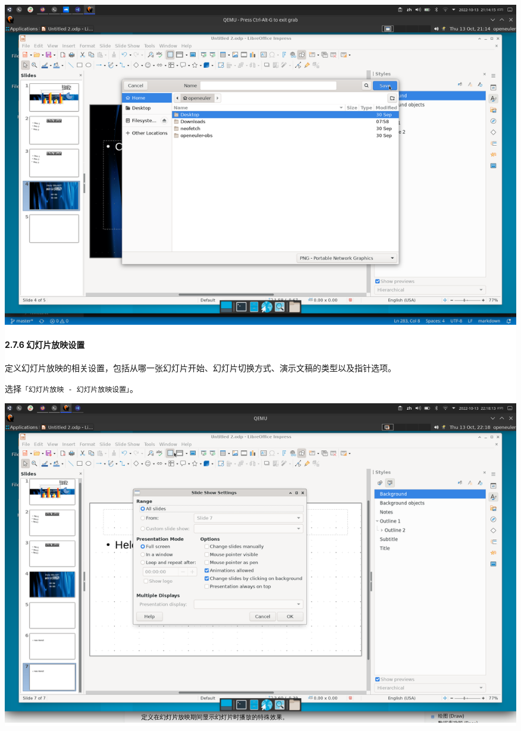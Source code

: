 ![保存与设置背景图2.png](./Pictures/%E4%BF%9D%E5%AD%98%E4%B8%8E%E8%AE%BE%E7%BD%AE%E8%83%8C%E6%99%AF%E5%9B%BE2.png)

#### 2.7.6 幻灯片放映设置

定义幻灯片放映的相关设置，包括从哪一张幻灯片开始、幻灯片切换方式、演示文稿的类型以及指针选项。

选择`「幻灯片放映 - 幻灯片放映设置」`。

![幻灯片放映设置.png](./Pictures/%E5%B9%BB%E7%81%AF%E7%89%87%E6%94%BE%E6%98%A0%E8%AE%BE%E7%BD%AE.png)
